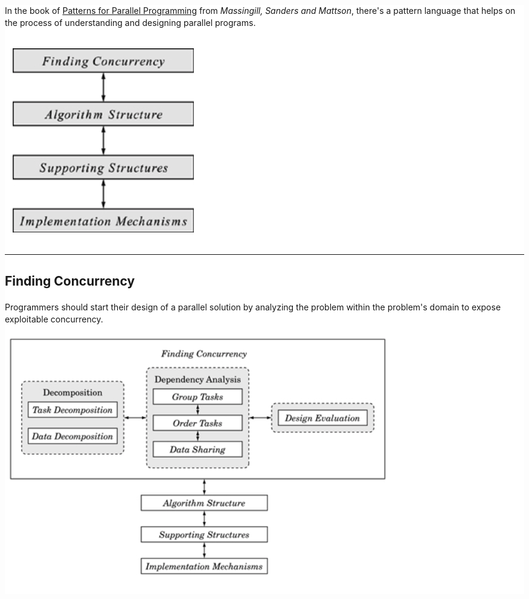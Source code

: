 In the book of [Patterns for Parallel Programming](https://www.amazon.com/Patterns-Parallel-Programming-paperback-Software/dp/0321940784) from _Massingill, Sanders and Mattson_, there's a pattern language that helps on the process of understanding and designing parallel programs.

![bg right auto](images/pattern_language.png)


---

## Finding Concurrency

Programmers should start their design of a parallel solution by analyzing the problem within the problem's domain to expose exploitable concurrency.

![bg left:50% contain](images/finding_concurrency.png)
